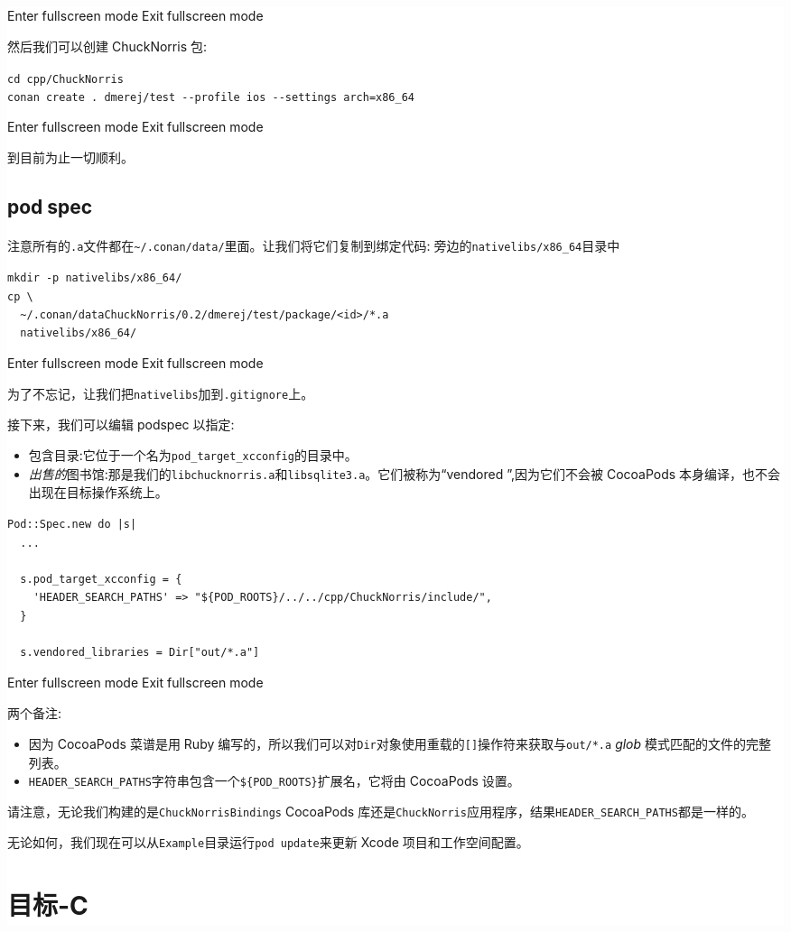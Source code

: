 Enter fullscreen mode Exit fullscreen mode

然后我们可以创建 ChuckNorris 包:

```
cd cpp/ChuckNorris
conan create . dmerej/test --profile ios --settings arch=x86_64 
```

Enter fullscreen mode Exit fullscreen mode

到目前为止一切顺利。

## pod spec

注意所有的`.a`文件都在`~/.conan/data/`里面。让我们将它们复制到绑定代码:
旁边的`nativelibs/x86_64`目录中

```
mkdir -p nativelibs/x86_64/
cp \
  ~/.conan/dataChuckNorris/0.2/dmerej/test/package/<id>/*.a
  nativelibs/x86_64/ 
```

Enter fullscreen mode Exit fullscreen mode

为了不忘记，让我们把`nativelibs`加到`.gitignore`上。

接下来，我们可以编辑 podspec 以指定:

*   包含目录:它位于一个名为`pod_target_xcconfig`的目录中。
*   *出售的*图书馆:那是我们的`libchucknorris.a`和`libsqlite3.a`。它们被称为“vendored ”,因为它们不会被 CocoaPods 本身编译，也不会出现在目标操作系统上。

```
Pod::Spec.new do |s|
  ...

  s.pod_target_xcconfig = {
    'HEADER_SEARCH_PATHS' => "${POD_ROOTS}/../../cpp/ChuckNorris/include/",
  }

  s.vendored_libraries = Dir["out/*.a"] 
```

Enter fullscreen mode Exit fullscreen mode

两个备注:

*   因为 CocoaPods 菜谱是用 Ruby 编写的，所以我们可以对`Dir`对象使用重载的`[]`操作符来获取与`out/*.a` *glob* 模式匹配的文件的完整列表。
*   `HEADER_SEARCH_PATHS`字符串包含一个`${POD_ROOTS}`扩展名，它将由 CocoaPods 设置。

请注意，无论我们构建的是`ChuckNorrisBindings` CocoaPods 库还是`ChuckNorris`应用程序，结果`HEADER_SEARCH_PATHS`都是一样的。

无论如何，我们现在可以从`Example`目录运行`pod update`来更新 Xcode 项目和工作空间配置。

# 目标-C
